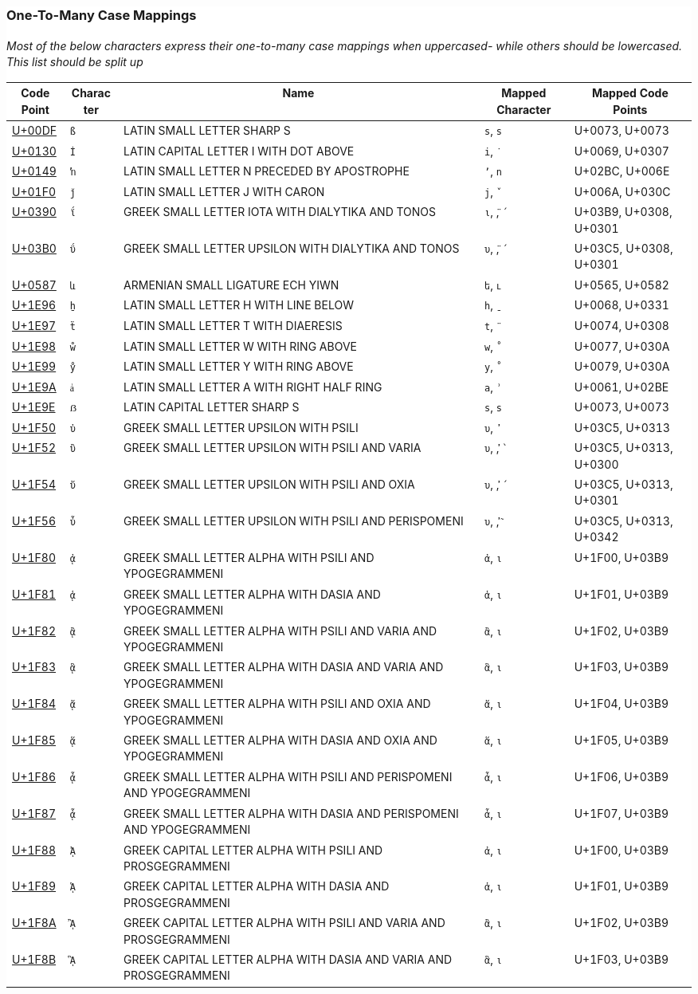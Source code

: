 

### One-To-Many Case Mappings
*Most of the below characters express their one-to-many case mappings when uppercased- while others should be lowercased. This list should be split up*





| Code Point                                      | Character | Name                                                                     | Mapped Character | Mapped Code Points     |
|-------------------------------------------------|-----------|--------------------------------------------------------------------------|------------------|------------------------|
| [U+00DF](https://codepoints.net/U+00DF?lang=en) | `ß`       | LATIN SMALL LETTER SHARP S                                               | `s`, `s`         | U+0073, U+0073         |
| [U+0130](https://codepoints.net/U+0130?lang=en) | `İ`       | LATIN CAPITAL LETTER I WITH DOT ABOVE                                    | `i`, `̇`          | U+0069, U+0307         |
| [U+0149](https://codepoints.net/U+0149?lang=en) | `ŉ`       | LATIN SMALL LETTER N PRECEDED BY APOSTROPHE                              | `ʼ`, `n`         | U+02BC, U+006E         |
| [U+01F0](https://codepoints.net/U+01F0?lang=en) | `ǰ`       | LATIN SMALL LETTER J WITH CARON                                          | `j`, `̌`          | U+006A, U+030C         |
| [U+0390](https://codepoints.net/U+0390?lang=en) | `ΐ`       | GREEK SMALL LETTER IOTA WITH DIALYTIKA AND TONOS                         | `ι`, `̈`, `́`      | U+03B9, U+0308, U+0301 |
| [U+03B0](https://codepoints.net/U+03B0?lang=en) | `ΰ`       | GREEK SMALL LETTER UPSILON WITH DIALYTIKA AND TONOS                      | `υ`, `̈`, `́`      | U+03C5, U+0308, U+0301 |
| [U+0587](https://codepoints.net/U+0587?lang=en) | `և`       | ARMENIAN SMALL LIGATURE ECH YIWN                                         | `ե`, `ւ`         | U+0565, U+0582         |
| [U+1E96](https://codepoints.net/U+1E96?lang=en) | `ẖ`       | LATIN SMALL LETTER H WITH LINE BELOW                                     | `h`, `̱`          | U+0068, U+0331         |
| [U+1E97](https://codepoints.net/U+1E97?lang=en) | `ẗ`       | LATIN SMALL LETTER T WITH DIAERESIS                                      | `t`, `̈`          | U+0074, U+0308         |
| [U+1E98](https://codepoints.net/U+1E98?lang=en) | `ẘ`       | LATIN SMALL LETTER W WITH RING ABOVE                                     | `w`, `̊`          | U+0077, U+030A         |
| [U+1E99](https://codepoints.net/U+1E99?lang=en) | `ẙ`       | LATIN SMALL LETTER Y WITH RING ABOVE                                     | `y`, `̊`          | U+0079, U+030A         |
| [U+1E9A](https://codepoints.net/U+1E9A?lang=en) | `ẚ`       | LATIN SMALL LETTER A WITH RIGHT HALF RING                                | `a`, `ʾ`         | U+0061, U+02BE         |
| [U+1E9E](https://codepoints.net/U+1E9E?lang=en) | `ẞ`       | LATIN CAPITAL LETTER SHARP S                                             | `s`, `s`         | U+0073, U+0073         |
| [U+1F50](https://codepoints.net/U+1F50?lang=en) | `ὐ`       | GREEK SMALL LETTER UPSILON WITH PSILI                                    | `υ`, `̓`          | U+03C5, U+0313         |
| [U+1F52](https://codepoints.net/U+1F52?lang=en) | `ὒ`       | GREEK SMALL LETTER UPSILON WITH PSILI AND VARIA                          | `υ`, `̓`, `̀`      | U+03C5, U+0313, U+0300 |
| [U+1F54](https://codepoints.net/U+1F54?lang=en) | `ὔ`       | GREEK SMALL LETTER UPSILON WITH PSILI AND OXIA                           | `υ`, `̓`, `́`      | U+03C5, U+0313, U+0301 |
| [U+1F56](https://codepoints.net/U+1F56?lang=en) | `ὖ`       | GREEK SMALL LETTER UPSILON WITH PSILI AND PERISPOMENI                    | `υ`, `̓`, `͂`      | U+03C5, U+0313, U+0342 |
| [U+1F80](https://codepoints.net/U+1F80?lang=en) | `ᾀ`       | GREEK SMALL LETTER ALPHA WITH PSILI AND YPOGEGRAMMENI                    | `ἀ`, `ι`         | U+1F00, U+03B9         |
| [U+1F81](https://codepoints.net/U+1F81?lang=en) | `ᾁ`       | GREEK SMALL LETTER ALPHA WITH DASIA AND YPOGEGRAMMENI                    | `ἁ`, `ι`         | U+1F01, U+03B9         |
| [U+1F82](https://codepoints.net/U+1F82?lang=en) | `ᾂ`       | GREEK SMALL LETTER ALPHA WITH PSILI AND VARIA AND YPOGEGRAMMENI          | `ἂ`, `ι`         | U+1F02, U+03B9         |
| [U+1F83](https://codepoints.net/U+1F83?lang=en) | `ᾃ`       | GREEK SMALL LETTER ALPHA WITH DASIA AND VARIA AND YPOGEGRAMMENI          | `ἃ`, `ι`         | U+1F03, U+03B9         |
| [U+1F84](https://codepoints.net/U+1F84?lang=en) | `ᾄ`       | GREEK SMALL LETTER ALPHA WITH PSILI AND OXIA AND YPOGEGRAMMENI           | `ἄ`, `ι`         | U+1F04, U+03B9         |
| [U+1F85](https://codepoints.net/U+1F85?lang=en) | `ᾅ`       | GREEK SMALL LETTER ALPHA WITH DASIA AND OXIA AND YPOGEGRAMMENI           | `ἅ`, `ι`         | U+1F05, U+03B9         |
| [U+1F86](https://codepoints.net/U+1F86?lang=en) | `ᾆ`       | GREEK SMALL LETTER ALPHA WITH PSILI AND PERISPOMENI AND YPOGEGRAMMENI    | `ἆ`, `ι`         | U+1F06, U+03B9         |
| [U+1F87](https://codepoints.net/U+1F87?lang=en) | `ᾇ`       | GREEK SMALL LETTER ALPHA WITH DASIA AND PERISPOMENI AND YPOGEGRAMMENI    | `ἇ`, `ι`         | U+1F07, U+03B9         |
| [U+1F88](https://codepoints.net/U+1F88?lang=en) | `ᾈ`       | GREEK CAPITAL LETTER ALPHA WITH PSILI AND PROSGEGRAMMENI                 | `ἀ`, `ι`         | U+1F00, U+03B9         |
| [U+1F89](https://codepoints.net/U+1F89?lang=en) | `ᾉ`       | GREEK CAPITAL LETTER ALPHA WITH DASIA AND PROSGEGRAMMENI                 | `ἁ`, `ι`         | U+1F01, U+03B9         |
| [U+1F8A](https://codepoints.net/U+1F8A?lang=en) | `ᾊ`       | GREEK CAPITAL LETTER ALPHA WITH PSILI AND VARIA AND PROSGEGRAMMENI       | `ἂ`, `ι`         | U+1F02, U+03B9         |
| [U+1F8B](https://codepoints.net/U+1F8B?lang=en) | `ᾋ`       | GREEK CAPITAL LETTER ALPHA WITH DASIA AND VARIA AND PROSGEGRAMMENI       | `ἃ`, `ι`         | U+1F03, U+03B9         |
